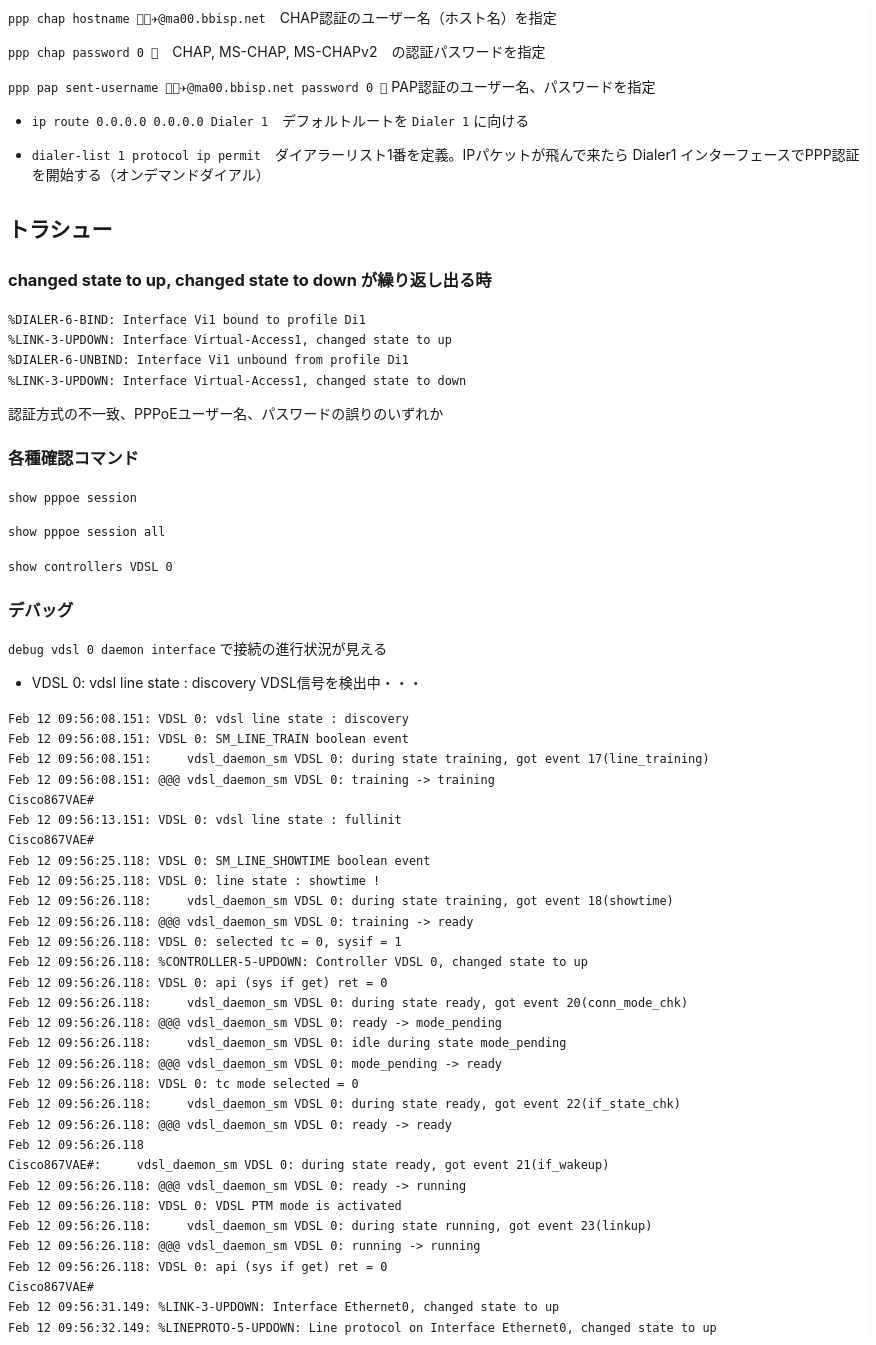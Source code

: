 `ppp chap hostname 👩🏻‍✈️@ma00.bbisp.net`　CHAP認証のユーザー名（ホスト名）を指定

`ppp chap password 0 🛂`　CHAP, MS-CHAP, MS-CHAPv2　の認証パスワードを指定

`ppp pap sent-username 👩🏻‍✈️@ma00.bbisp.net password 0 🛂` PAP認証のユーザー名、パスワードを指定

* `ip route 0.0.0.0 0.0.0.0 Dialer 1`　デフォルトルートを `Dialer 1` に向ける

* `dialer-list 1 protocol ip permit`　ダイアラーリスト1番を定義。IPパケットが飛んで来たら Dialer1 インターフェースでPPP認証を開始する（オンデマンドダイアル）

## トラシュー
### changed state to up, changed state to down が繰り返し出る時
```
%DIALER-6-BIND: Interface Vi1 bound to profile Di1
%LINK-3-UPDOWN: Interface Virtual-Access1, changed state to up
%DIALER-6-UNBIND: Interface Vi1 unbound from profile Di1
%LINK-3-UPDOWN: Interface Virtual-Access1, changed state to down
```
認証方式の不一致、PPPoEユーザー名、パスワードの誤りのいずれか

### 各種確認コマンド
`show pppoe session`

`show pppoe session all`

`show controllers VDSL 0`

### デバッグ
`debug vdsl 0 daemon interface` で接続の進行状況が見える

* VDSL 0: vdsl line state : discovery
VDSL信号を検出中・・・
```
Feb 12 09:56:08.151: VDSL 0: vdsl line state : discovery
Feb 12 09:56:08.151: VDSL 0: SM_LINE_TRAIN boolean event
Feb 12 09:56:08.151:     vdsl_daemon_sm VDSL 0: during state training, got event 17(line_training)
Feb 12 09:56:08.151: @@@ vdsl_daemon_sm VDSL 0: training -> training
Cisco867VAE#
Feb 12 09:56:13.151: VDSL 0: vdsl line state : fullinit
Cisco867VAE#
Feb 12 09:56:25.118: VDSL 0: SM_LINE_SHOWTIME boolean event
Feb 12 09:56:25.118: VDSL 0: line state : showtime !
Feb 12 09:56:26.118:     vdsl_daemon_sm VDSL 0: during state training, got event 18(showtime)
Feb 12 09:56:26.118: @@@ vdsl_daemon_sm VDSL 0: training -> ready
Feb 12 09:56:26.118: VDSL 0: selected tc = 0, sysif = 1
Feb 12 09:56:26.118: %CONTROLLER-5-UPDOWN: Controller VDSL 0, changed state to up
Feb 12 09:56:26.118: VDSL 0: api (sys if get) ret = 0
Feb 12 09:56:26.118:     vdsl_daemon_sm VDSL 0: during state ready, got event 20(conn_mode_chk)
Feb 12 09:56:26.118: @@@ vdsl_daemon_sm VDSL 0: ready -> mode_pending
Feb 12 09:56:26.118:     vdsl_daemon_sm VDSL 0: idle during state mode_pending
Feb 12 09:56:26.118: @@@ vdsl_daemon_sm VDSL 0: mode_pending -> ready
Feb 12 09:56:26.118: VDSL 0: tc mode selected = 0
Feb 12 09:56:26.118:     vdsl_daemon_sm VDSL 0: during state ready, got event 22(if_state_chk)
Feb 12 09:56:26.118: @@@ vdsl_daemon_sm VDSL 0: ready -> ready
Feb 12 09:56:26.118
Cisco867VAE#:     vdsl_daemon_sm VDSL 0: during state ready, got event 21(if_wakeup)
Feb 12 09:56:26.118: @@@ vdsl_daemon_sm VDSL 0: ready -> running
Feb 12 09:56:26.118: VDSL 0: VDSL PTM mode is activated
Feb 12 09:56:26.118:     vdsl_daemon_sm VDSL 0: during state running, got event 23(linkup)
Feb 12 09:56:26.118: @@@ vdsl_daemon_sm VDSL 0: running -> running
Feb 12 09:56:26.118: VDSL 0: api (sys if get) ret = 0
Cisco867VAE#
Feb 12 09:56:31.149: %LINK-3-UPDOWN: Interface Ethernet0, changed state to up
Feb 12 09:56:32.149: %LINEPROTO-5-UPDOWN: Line protocol on Interface Ethernet0, changed state to up
```